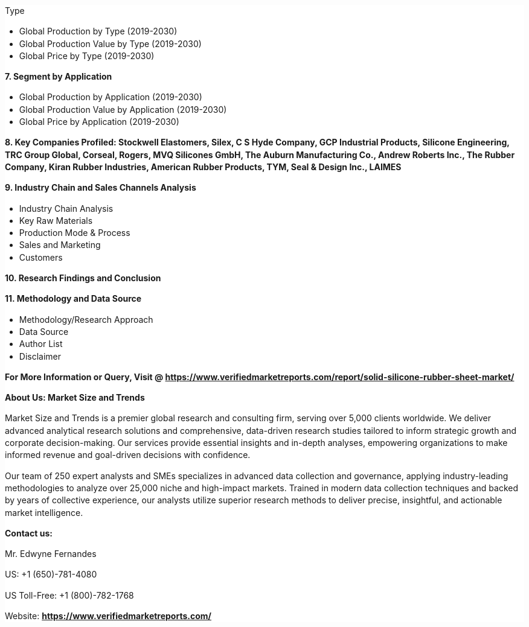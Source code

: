 Type</strong></p><ul><li>Global Production by Type (2019-2030)</li><li>Global Production Value by Type (2019-2030)</li><li>Global Price by Type (2019-2030)</li></ul><p><strong>7. Segment by Application</strong></p><ul><li>Global Production by Application (2019-2030)</li><li>Global Production Value by Application (2019-2030)</li><li>Global Price by Application (2019-2030)</li></ul><p><strong>8. Key Companies Profiled: Stockwell Elastomers, Silex, C S Hyde Company, GCP Industrial Products, Silicone Engineering, TRC Group Global, Corseal, Rogers, MVQ Silicones GmbH, The Auburn Manufacturing Co., Andrew Roberts Inc., The Rubber Company, Kiran Rubber Industries, American Rubber Products, TYM, Seal & Design Inc., LAIMES</strong></p><p><strong>9. Industry Chain and Sales Channels Analysis</strong></p><ul><li>Industry Chain Analysis</li><li>Key Raw Materials</li><li>Production Mode &amp; Process</li><li>Sales and Marketing</li><li>Customers</li></ul><p><strong>10. Research Findings and Conclusion</strong></p><p><strong>11. Methodology and Data Source</strong></p><ul><li>Methodology/Research Approach</li><li>Data Source</li><li>Author List</li><li>Disclaimer</li></ul></p><p><strong>For More Information or Query, Visit @ <a href="https://www.verifiedmarketreports.com/report/solid-silicone-rubber-sheet-market/">https://www.verifiedmarketreports.com/report/solid-silicone-rubber-sheet-market/</a></strong></p><p><strong>About Us: Market Size and Trends</strong></p><p>Market Size and Trends is a premier global research and consulting firm, serving over 5,000 clients worldwide. We deliver advanced analytical research solutions and comprehensive, data-driven research studies tailored to inform strategic growth and corporate decision-making. Our services provide essential insights and in-depth analyses, empowering organizations to make informed revenue and goal-driven decisions with confidence.</p><p>Our team of 250 expert analysts and SMEs specializes in advanced data collection and governance, applying industry-leading methodologies to analyze over 25,000 niche and high-impact markets. Trained in modern data collection techniques and backed by years of collective experience, our analysts utilize superior research methods to deliver precise, insightful, and actionable market intelligence.</p><p><strong>Contact us:</strong></p><p>Mr. Edwyne Fernandes</p><p>US: +1 (650)-781-4080</p><p>US Toll-Free: +1 (800)-782-1768</p><p>Website: <strong><a href="https://www.verifiedmarketreports.com/">https://www.verifiedmarketreports.com/</a></strong></p>
